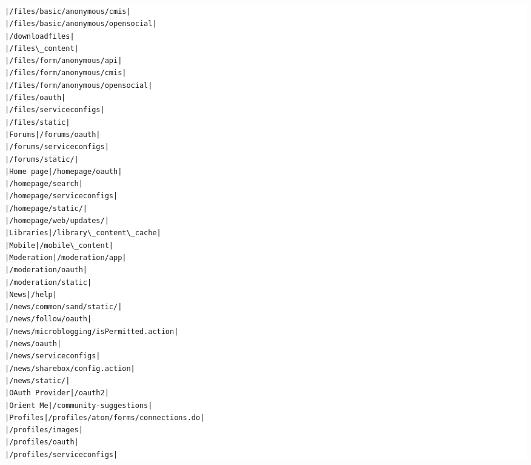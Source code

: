     |/files/basic/anonymous/cmis|
    |/files/basic/anonymous/opensocial|
    |/downloadfiles|
    |/files\_content|
    |/files/form/anonymous/api|
    |/files/form/anonymous/cmis|
    |/files/form/anonymous/opensocial|
    |/files/oauth|
    |/files/serviceconfigs|
    |/files/static|
    |Forums|/forums/oauth|
    |/forums/serviceconfigs|
    |/forums/static/|
    |Home page|/homepage/oauth|
    |/homepage/search|
    |/homepage/serviceconfigs|
    |/homepage/static/|
    |/homepage/web/updates/|
    |Libraries|/library\_content\_cache|
    |Mobile|/mobile\_content|
    |Moderation|/moderation/app|
    |/moderation/oauth|
    |/moderation/static|
    |News|/help|
    |/news/common/sand/static/|
    |/news/follow/oauth|
    |/news/microblogging/isPermitted.action|
    |/news/oauth|
    |/news/serviceconfigs|
    |/news/sharebox/config.action|
    |/news/static/|
    |OAuth Provider|/oauth2|
    |Orient Me|/community-suggestions|
    |Profiles|/profiles/atom/forms/connections.do|
    |/profiles/images|
    |/profiles/oauth|
    |/profiles/serviceconfigs|